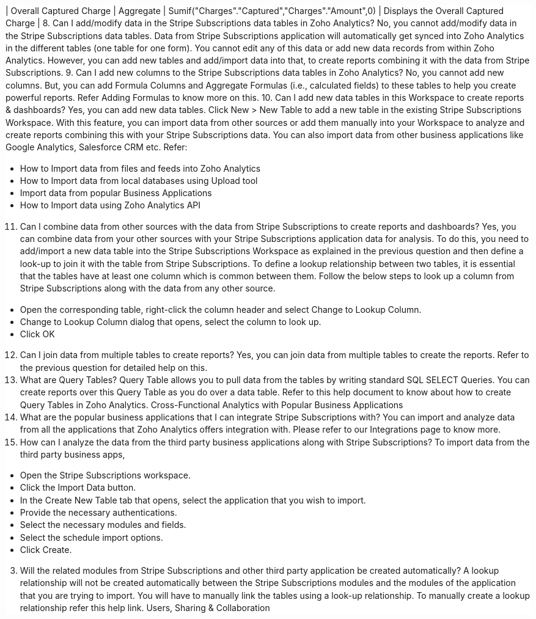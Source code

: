 | Overall Captured Charge | Aggregate | Sumif("Charges"."Captured","Charges"."Amount",0) | Displays the Overall Captured Charge |
8. Can I add/modify data in the Stripe Subscriptions data tables in Zoho Analytics?
No, you cannot add/modify data in the Stripe Subscriptions data tables. Data from Stripe Subscriptions application will automatically get synced into Zoho Analytics in the different tables (one table for one form). You cannot edit any of this data or add new data records from within Zoho Analytics.
However, you can add new tables and add/import data into that, to create reports combining it with the data from Stripe Subscriptions.
9. Can I add new columns to the Stripe Subscriptions data tables in Zoho Analytics?
No, you cannot add new columns. But, you can add Formula Columns and Aggregate Formulas (i.e., calculated fields) to these tables to help you create powerful reports. Refer Adding Formulas to know more on this.
10. Can I add new data tables in this Workspace to create reports & dashboards?
Yes, you can add new data tables. Click New > New Table to add a new table in the existing Stripe Subscriptions Workspace.
With this feature, you can import data from other sources or add them manually into your Workspace to analyze and create reports combining this with your Stripe Subscriptions data. You can also import data from other business applications like Google Analytics, Salesforce CRM etc.
Refer:
- How to Import data from files and feeds into Zoho Analytics
- How to Import data from local databases using Upload tool
- Import data from popular Business Applications
- How to Import data using Zoho Analytics API
11. Can I combine data from other sources with the data from Stripe Subscriptions to create reports and dashboards?
Yes, you can combine data from your other sources with your Stripe Subscriptions application data for analysis.
To do this, you need to add/import a new data table into the Stripe Subscriptions Workspace as explained in the previous question and then define a look-up to join it with the table from Stripe Subscriptions.
To define a lookup relationship between two tables, it is essential that the tables have at least one column which is common between them. Follow the below steps to look up a column from Stripe Subscriptions along with the data from any other source.
- Open the corresponding table, right-click the column header and select Change to Lookup Column.
- Change to Lookup Column dialog that opens, select the column to look up.
- Click OK
12. Can I join data from multiple tables to create reports?
Yes, you can join data from multiple tables to create the reports. Refer to the previous question for detailed help on this.
13. What are Query Tables?
Query Table allows you to pull data from the tables by writing standard SQL SELECT Queries. You can create reports over this Query Table as you do over a data table. Refer to this help document to know about how to create Query Tables in Zoho Analytics.
Cross-Functional Analytics with Popular Business Applications
1. What are the popular business applications that I can integrate Stripe Subscriptions with?
You can import and analyze data from all the applications that Zoho Analytics offers integration with. Please refer to our Integrations page to know more.
2. How can I analyze the data from the third party business applications along with Stripe Subscriptions?
To import data from the third party business apps,
- Open the Stripe Subscriptions workspace.
- Click the Import Data button.
- In the Create New Table tab that opens, select the application that you wish to import.
- Provide the necessary authentications.
- Select the necessary modules and fields.
- Select the schedule import options.
- Click Create.
3. Will the related modules from Stripe Subscriptions and other third party application be created automatically?
A lookup relationship will not be created automatically between the Stripe Subscriptions modules and the modules of the application that you are trying to import. You will have to manually link the tables using a look-up relationship.
To manually create a lookup relationship refer this help link.
Users, Sharing & Collaboration